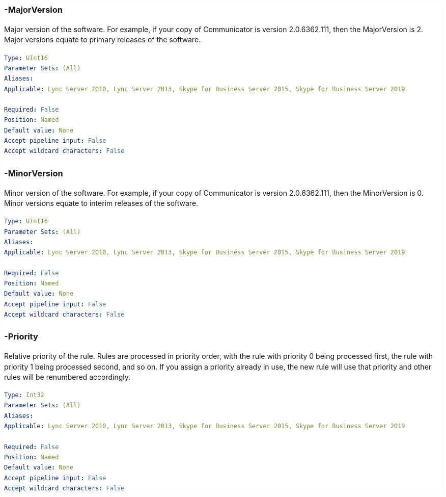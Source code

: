 ### -MajorVersion
Major version of the software.
For example, if your copy of Communicator is version 2.0.6362.111, then the MajorVersion is 2.
Major versions equate to primary releases of the software.

```yaml
Type: UInt16
Parameter Sets: (All)
Aliases: 
Applicable: Lync Server 2010, Lync Server 2013, Skype for Business Server 2015, Skype for Business Server 2019

Required: False
Position: Named
Default value: None
Accept pipeline input: False
Accept wildcard characters: False
```

### -MinorVersion
Minor version of the software.
For example, if your copy of Communicator is version 2.0.6362.111, then the MinorVersion is 0.
Minor versions equate to interim releases of the software.

```yaml
Type: UInt16
Parameter Sets: (All)
Aliases: 
Applicable: Lync Server 2010, Lync Server 2013, Skype for Business Server 2015, Skype for Business Server 2019

Required: False
Position: Named
Default value: None
Accept pipeline input: False
Accept wildcard characters: False
```

### -Priority
Relative priority of the rule.
Rules are processed in priority order, with the rule with priority 0 being processed first, the rule with priority 1 being processed second, and so on.
If you assign a priority already in use, the new rule will use that priority and other rules will be renumbered accordingly.

```yaml
Type: Int32
Parameter Sets: (All)
Aliases: 
Applicable: Lync Server 2010, Lync Server 2013, Skype for Business Server 2015, Skype for Business Server 2019

Required: False
Position: Named
Default value: None
Accept pipeline input: False
Accept wildcard characters: False
```
